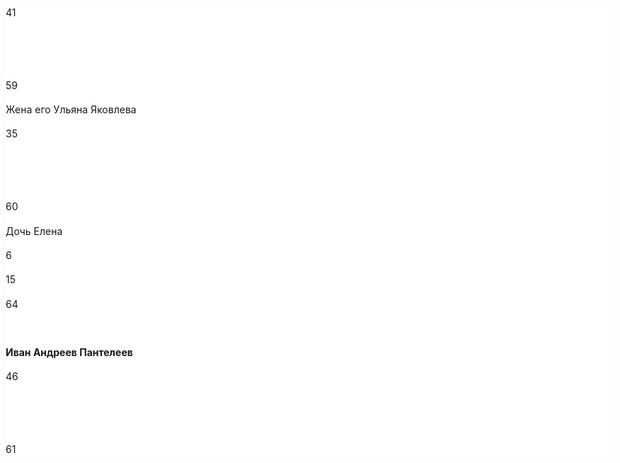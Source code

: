 <p>41</p>
</td>
</tr>
<tr>
<td width="47">
<p>&nbsp;</p>
</td>
<td width="57">
<p>&nbsp;</p>
</td>
<td width="57">
<p>59</p>
</td>
<td width="227">
<p>Жена его Ульяна Яковлева</p>
</td>
<td width="58">
<p>35</p>
</td>
</tr>
<tr>
<td width="47">
<p>&nbsp;</p>
</td>
<td width="57">
<p>&nbsp;</p>
</td>
<td width="57">
<p>60</p>
</td>
<td width="227">
<p>Дочь Елена</p>
</td>
<td width="58">
<p>6</p>
</td>
</tr>
<tr>
<td width="47">
<p>15</p>
</td>
<td width="57">
<p>64</p>
</td>
<td width="57">
<p>&nbsp;</p>
</td>
<td width="227">
<p><strong>Иван Андреев Пантелеев</strong></p>
</td>
<td width="58">
<p>46</p>
</td>
</tr>
<tr>
<td width="47">
<p>&nbsp;</p>
</td>
<td width="57">
<p>&nbsp;</p>
</td>
<td width="57">
<p>61</p>
</td>